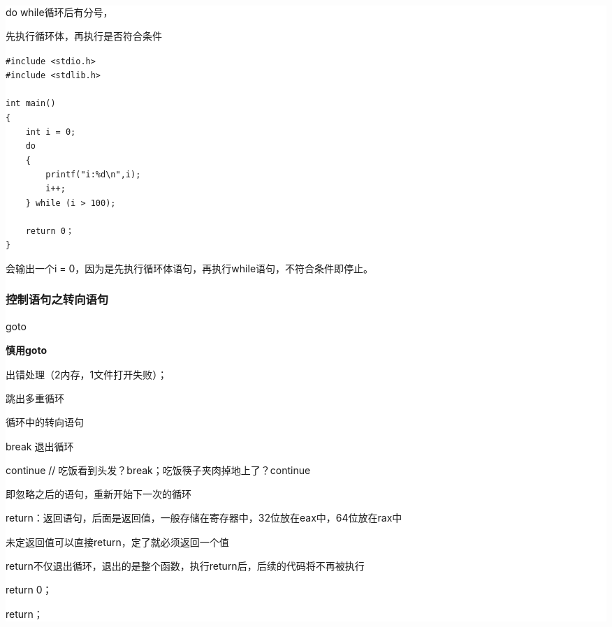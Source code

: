 do while循环后有分号，

先执行循环体，再执行是否符合条件

```
#include <stdio.h>
#include <stdlib.h>

int main()
{   
	int i = 0;
	do
	{
		printf("i:%d\n",i);
		i++;
	} while (i > 100);

	return 0；
}
```

会输出一个i = 0，因为是先执行循环体语句，再执行while语句，不符合条件即停止。

### 控制语句之转向语句

goto

**慎用goto**

出错处理（2内存，1文件打开失败）；

跳出多重循环



循环中的转向语句

break  退出循环

continue // 吃饭看到头发？break；吃饭筷子夹肉掉地上了？continue

即忽略之后的语句，重新开始下一次的循环



return：返回语句，后面是返回值，一般存储在寄存器中，32位放在eax中，64位放在rax中

未定返回值可以直接return，定了就必须返回一个值

return不仅退出循环，退出的是整个函数，执行return后，后续的代码将不再被执行

return 0；

return；
